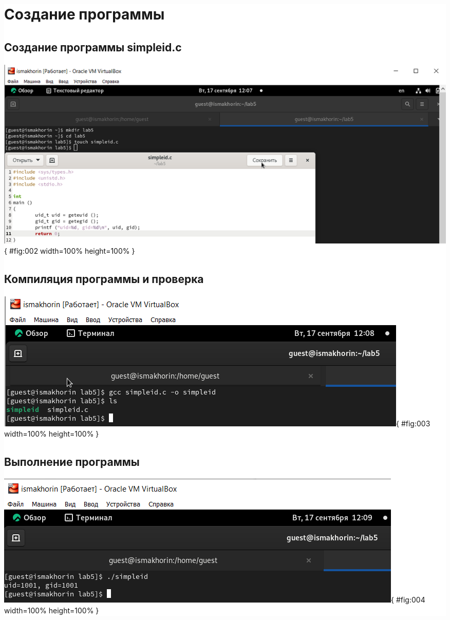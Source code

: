 # Создание программы

## Создание программы simpleid.c

![Создание программы simpleid.c](image/2.PNG){ #fig:002 width=100% height=100% }

## Компиляция программы и проверка

![Компиляция программы и проверка](image/3.PNG){ #fig:003 width=100% height=100% }

## Выполнение программы

![Выполнение программы](image/4.PNG){ #fig:004 width=100% height=100% }
